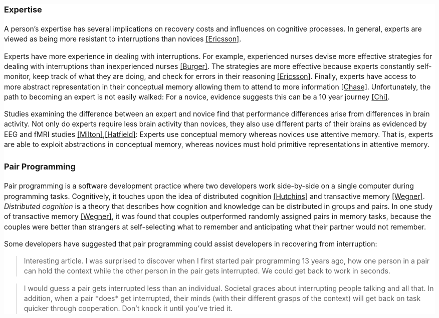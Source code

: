 ### Expertise

A person’s expertise has several implications on recovery costs and
influences on cognitive processes. In general, experts are viewed as
being more resistant to interruptions than
novices [[Ericsson]][ericsson2006cambridge].

Experts have more experience in dealing with interruptions. For example,
experienced nurses devise more effective strategies for dealing with
interruptions than inexperienced nurses [[Burger]][Burger:2010]. The strategies are
more effective because experts constantly self-monitor, keep track of
what they are doing, and check for errors in their
reasoning [[Ericsson]][ericsson2006cambridge]. Finally, experts have access to more
abstract representation in their conceptual memory allowing them to
attend to more information [[Chase]][ChaseSimon1973]. Unfortunately, the path to
becoming an expert is not easily walked: For a novice, evidence suggests
this can be a 10 year journey [[Chi]][Chi:1982].

Studies examining the difference between an expert and novice find that
performance differences arise from differences in brain activity. Not
only do experts require less brain activity than novices, they also use
different parts of their brains as evidenced by EEG and fMRI
studies [[Milton]][2007:golfexperts],[[Hatfield]][EEG_Experts:2004]: Experts use conceptual
memory whereas novices use attentive memory. That is, experts are able
to exploit abstractions in conceptual memory, whereas novices must hold
primitive representations in attentive memory.

### Pair Programming

Pair programming is a software development practice where two developers
work side-by-side on a single computer during programming tasks.
Cognitively, it touches upon the idea of distributed
cognition [[Hutchins]][Hutchins:1995] and transactive
memory [[Wegner]][Wegner:transactive:memory:91]. *Distributed cognition* is a
theory that describes how cognition and knowledge can be distributed in
groups and pairs. In one study of transactive
memory [[Wegner]][Wegner:transactive:memory:91], it was found that couples
outperformed randomly assigned pairs in memory tasks, because the
couples were better than strangers at self-selecting what to remember
and anticipating what their partner would not remember.

Some developers have suggested that pair programming could assist
developers in recovering from interruption:

> Interesting article. I was surprised to discover when I first started
> pair programming 13 years ago, how one person in a pair can hold the
> context while the other person in the pair gets interrupted. We could
> get back to work in seconds.

> I would guess a pair gets interrupted less than an individual.
> Societal graces about interrupting people talking and all that. In
> addition, when a pair \*does\* get interrupted, their minds (with
> their different grasps of the context) will get back on task quicker
> through cooperation. Don’t knock it until you’ve tried it.


[Hutchins:1995]: http://hci.ucsd.edu/hutchins/citw.html
[Wegner:transactive:memory:91]: http://scholar.harvard.edu/files/dwegner/files/wegnererberraymond1991.pdf
[Jones+Fleming:2013]: http://dx.doi.org/10.1109/VLHCC.2013.6645252
[Hannay:2009]: http://dx.doi.org/10.1016/j.infsof.2009.02.00
[dabbish2011keep]: https://www.ics.uci.edu/~gmark/Home_page/Research_files/CHI%202011%20Self-interruption.pdf
[brennan2002traditional]: http://eab.sagepub.com/content/34/3/279
[FrequentInterruptions04]: http://interruptions.net/literature/Monk-HFES04.pdf
[Judd:2011]: http://dx.doi.org/10.1016/j.compedu.2010.10.004
[OConaill:1995]: http://dl.acm.org/citation.cfm?id=223665
[Bannon:1983]: http://doi.acm.org/10.1145/800045.801580
[Oppezzo:2014]: http://view.ncbi.nlm.nih.gov/pubmed/24749966
[Broyd:2009]: http://dx.doi.org/10.1016/j.neubiorev.2008.09.002
[Greicius:2004]: http://dx.doi.org/10.1162/0898929042568532
[Charron:2010]: http://dx.doi.org/10.1126/science.1183614
[Banich:1998]: http://view.ncbi.nlm.nih.gov/pubmed/9520311
[jersild1927mental]: http://doi.apa.org/?uid=1928-00322-001
[Cutrell:2000]: http://citeseer.ist.psu.edu/cutrell01notification.html
[ericsson2006cambridge]: http://www.cambridge.org/us/academic/subjects/psychology/cognition/cambridge-handbook-expertise-and-expert-performance
[Burger:2010]: http://view.ncbi.nlm.nih.gov/pubmed/20685907
[ChaseSimon1973]: http://matt.colorado.edu/teaching/highcog/fall8/cs73.pdf
[Chi:1982]: http://www.public.asu.edu/~mtchi/papers/ChiGlaserRees.pdf
[2007:golfexperts]: http://dx.doi.org/10.1016/j.neuroimage.2007.01.003
[EEG_Experts:2004]: http://view.ncbi.nlm.nih.gov/pubmed/15375345
